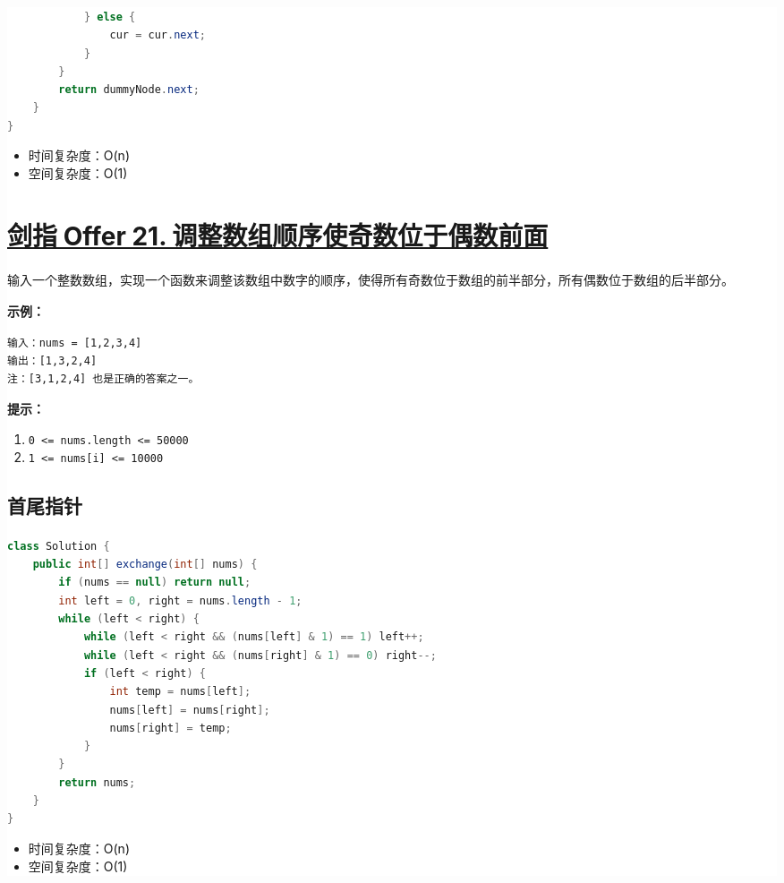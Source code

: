 ```java
            } else {
                cur = cur.next;
            }
        }
        return dummyNode.next;
    }
}
```

* 时间复杂度：O(n)
* 空间复杂度：O(1)

# [剑指 Offer 21. 调整数组顺序使奇数位于偶数前面](https://leetcode-cn.com/problems/diao-zheng-shu-zu-shun-xu-shi-qi-shu-wei-yu-ou-shu-qian-mian-lcof/)

输入一个整数数组，实现一个函数来调整该数组中数字的顺序，使得所有奇数位于数组的前半部分，所有偶数位于数组的后半部分。

**示例：**

```
输入：nums = [1,2,3,4]
输出：[1,3,2,4] 
注：[3,1,2,4] 也是正确的答案之一。
```

**提示：**

1. `0 <= nums.length <= 50000`
2. `1 <= nums[i] <= 10000`

## 首尾指针

```java
class Solution {
    public int[] exchange(int[] nums) {
        if (nums == null) return null;
        int left = 0, right = nums.length - 1;
        while (left < right) {
            while (left < right && (nums[left] & 1) == 1) left++;
            while (left < right && (nums[right] & 1) == 0) right--;               
            if (left < right) {   
                int temp = nums[left];
                nums[left] = nums[right];
                nums[right] = temp;
            }
        }
        return nums;
    }
}
```

* 时间复杂度：O(n)
* 空间复杂度：O(1)

